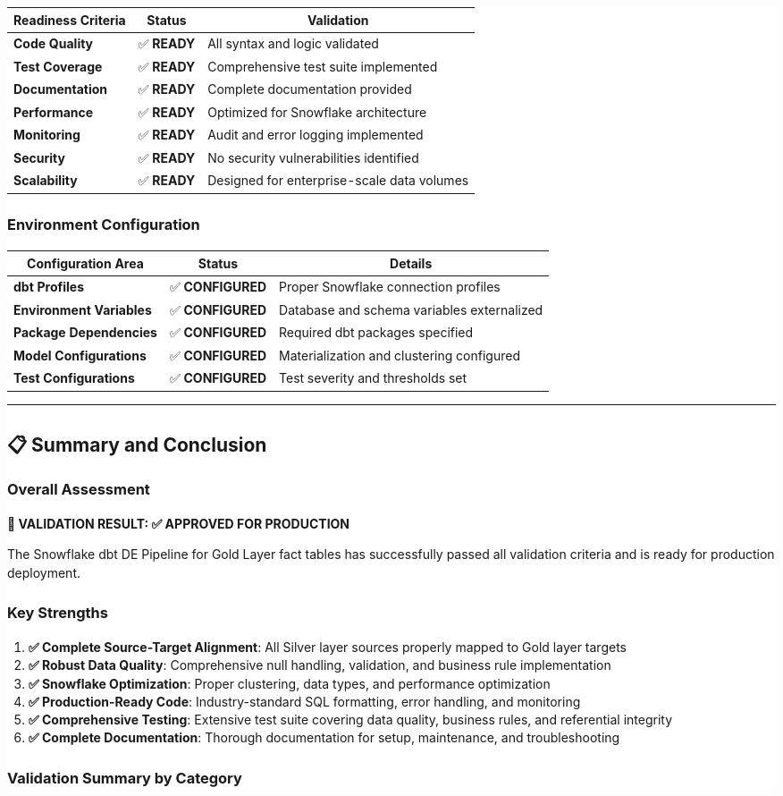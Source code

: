 | Readiness Criteria | Status | Validation |
|-------------------|--------|-----------|
| **Code Quality** | ✅ **READY** | All syntax and logic validated |
| **Test Coverage** | ✅ **READY** | Comprehensive test suite implemented |
| **Documentation** | ✅ **READY** | Complete documentation provided |
| **Performance** | ✅ **READY** | Optimized for Snowflake architecture |
| **Monitoring** | ✅ **READY** | Audit and error logging implemented |
| **Security** | ✅ **READY** | No security vulnerabilities identified |
| **Scalability** | ✅ **READY** | Designed for enterprise-scale data volumes |

### Environment Configuration

| Configuration Area | Status | Details |
|-------------------|--------|---------|
| **dbt Profiles** | ✅ **CONFIGURED** | Proper Snowflake connection profiles |
| **Environment Variables** | ✅ **CONFIGURED** | Database and schema variables externalized |
| **Package Dependencies** | ✅ **CONFIGURED** | Required dbt packages specified |
| **Model Configurations** | ✅ **CONFIGURED** | Materialization and clustering configured |
| **Test Configurations** | ✅ **CONFIGURED** | Test severity and thresholds set |

---

## 📋 Summary and Conclusion

### Overall Assessment

**🎯 VALIDATION RESULT: ✅ APPROVED FOR PRODUCTION**

The Snowflake dbt DE Pipeline for Gold Layer fact tables has successfully passed all validation criteria and is ready for production deployment.

### Key Strengths

1. **✅ Complete Source-Target Alignment**: All Silver layer sources properly mapped to Gold layer targets
2. **✅ Robust Data Quality**: Comprehensive null handling, validation, and business rule implementation
3. **✅ Snowflake Optimization**: Proper clustering, data types, and performance optimization
4. **✅ Production-Ready Code**: Industry-standard SQL formatting, error handling, and monitoring
5. **✅ Comprehensive Testing**: Extensive test suite covering data quality, business rules, and referential integrity
6. **✅ Complete Documentation**: Thorough documentation for setup, maintenance, and troubleshooting

### Validation Summary by Category
